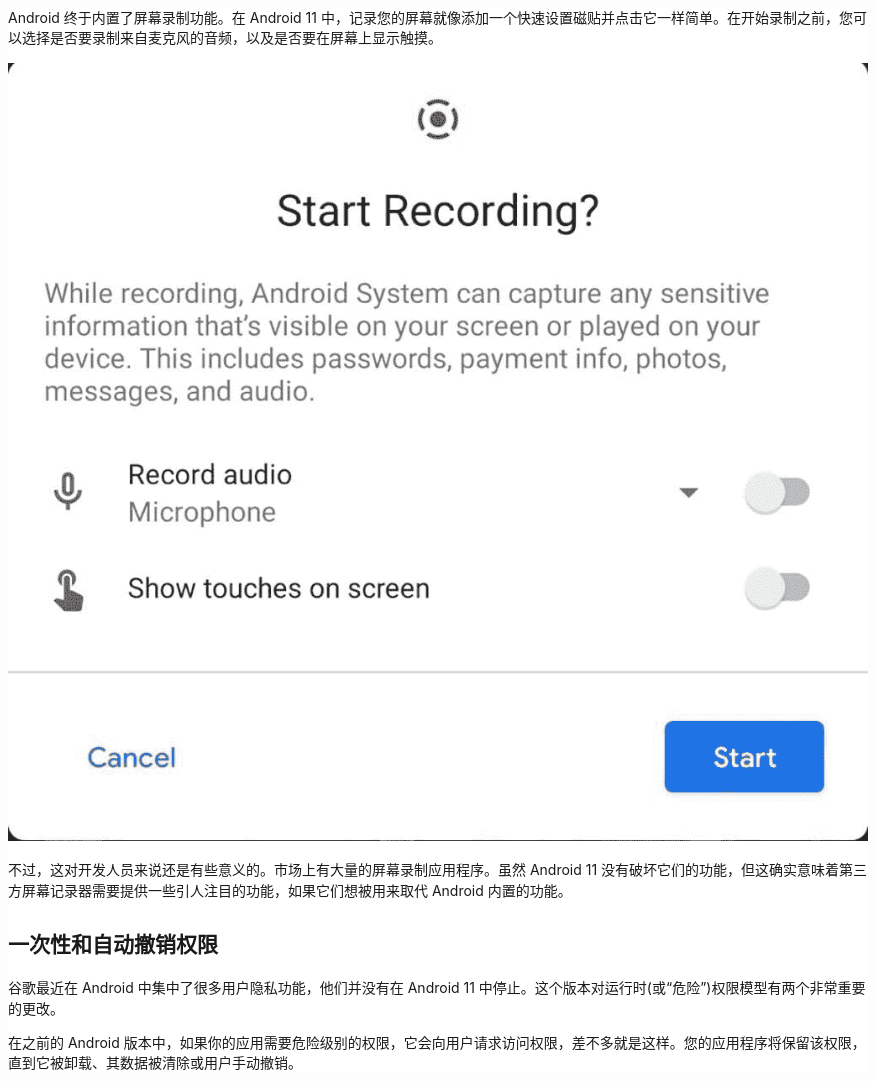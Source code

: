 Android 终于内置了屏幕录制功能。在 Android 11 中，记录您的屏幕就像添加一个快速设置磁贴并点击它一样简单。在开始录制之前，您可以选择是否要录制来自麦克风的音频，以及是否要在屏幕上显示触摸。

![](img/1dbffef2c5b37c8f39743f564f332a13.png)

不过，这对开发人员来说还是有些意义的。市场上有大量的屏幕录制应用程序。虽然 Android 11 没有破坏它们的功能，但这确实意味着第三方屏幕记录器需要提供一些引人注目的功能，如果它们想被用来取代 Android 内置的功能。

## 一次性和自动撤销权限

谷歌最近在 Android 中集中了很多用户隐私功能，他们并没有在 Android 11 中停止。这个版本对运行时(或“危险”)权限模型有两个非常重要的更改。

在之前的 Android 版本中，如果你的应用需要危险级别的权限，它会向用户请求访问权限，差不多就是这样。您的应用程序将保留该权限，直到它被卸载、其数据被清除或用户手动撤销。
